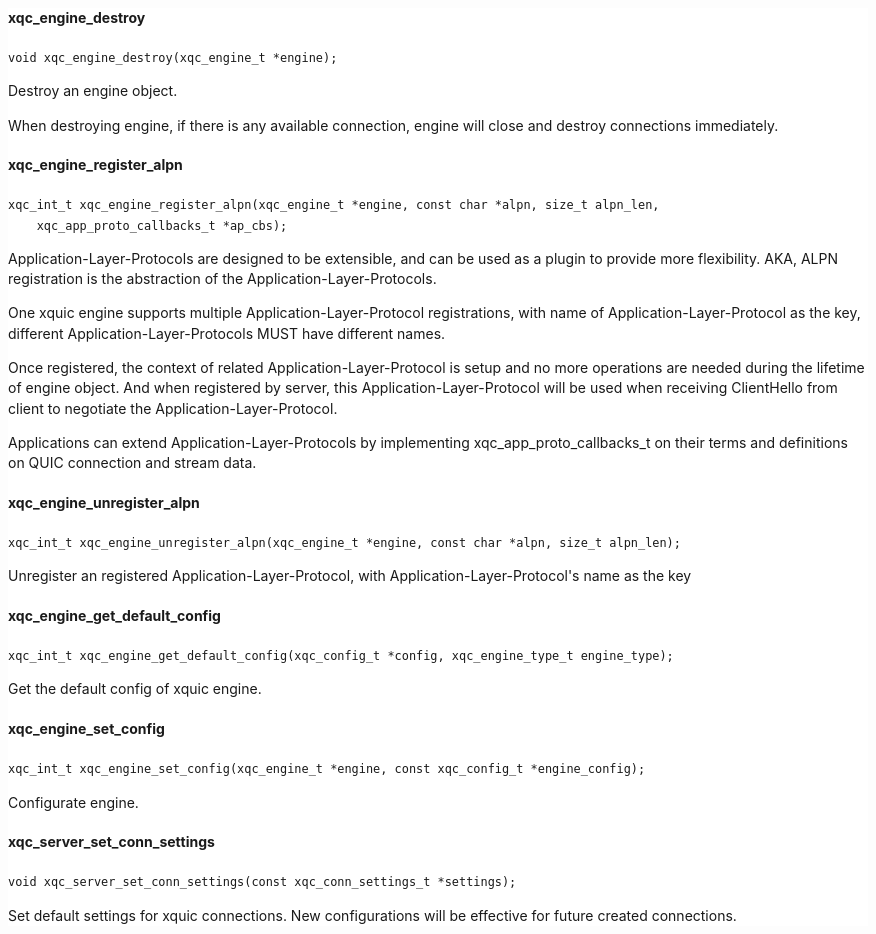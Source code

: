 #### xqc_engine_destroy
```
void xqc_engine_destroy(xqc_engine_t *engine);
```
Destroy an engine object.

When destroying engine, if there is any available connection, engine will close and destroy connections immediately.


#### xqc_engine_register_alpn
```
xqc_int_t xqc_engine_register_alpn(xqc_engine_t *engine, const char *alpn, size_t alpn_len,
    xqc_app_proto_callbacks_t *ap_cbs);
```
Application-Layer-Protocols are designed to be extensible, and can be used as a plugin to provide more flexibility. AKA, ALPN registration is the abstraction of the Application-Layer-Protocols.

One xquic engine supports multiple Application-Layer-Protocol registrations, with name of Application-Layer-Protocol as the key, different Application-Layer-Protocols MUST have different names.

Once registered, the context of related Application-Layer-Protocol is setup and no more operations are needed during the lifetime of engine object. And when registered by server, this Application-Layer-Protocol will be used when receiving ClientHello from client to negotiate the Application-Layer-Protocol.

Applications can extend Application-Layer-Protocols by implementing xqc_app_proto_callbacks_t on their terms and definitions on QUIC connection and stream data.

#### xqc_engine_unregister_alpn
```
xqc_int_t xqc_engine_unregister_alpn(xqc_engine_t *engine, const char *alpn, size_t alpn_len);
```
Unregister an registered Application-Layer-Protocol, with Application-Layer-Protocol's name as the key


#### xqc_engine_get_default_config
```
xqc_int_t xqc_engine_get_default_config(xqc_config_t *config, xqc_engine_type_t engine_type);
```
Get the default config of xquic engine.

#### xqc_engine_set_config
```
xqc_int_t xqc_engine_set_config(xqc_engine_t *engine, const xqc_config_t *engine_config);
```
Configurate engine. 

#### xqc_server_set_conn_settings
```
void xqc_server_set_conn_settings(const xqc_conn_settings_t *settings);
```
Set default settings for xquic connections. New configurations will be effective for future created connections.

